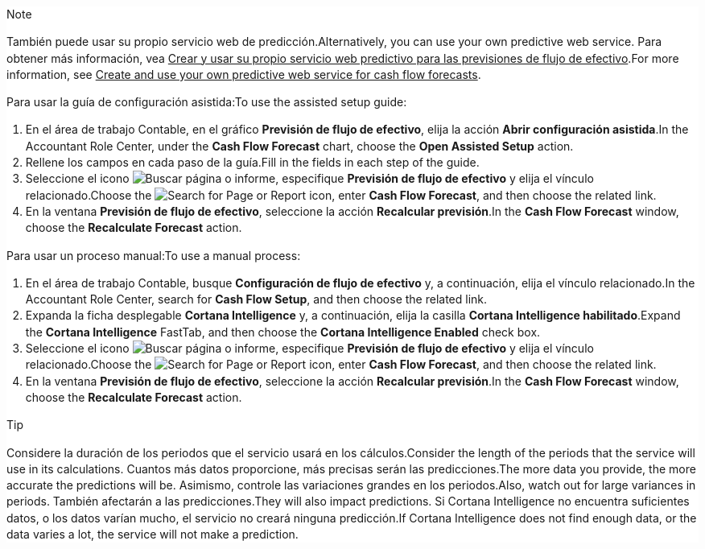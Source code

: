 > [!NOTE]  
>   <span data-ttu-id="ea2da-151">También puede usar su propio servicio web de predicción.</span><span class="sxs-lookup"><span data-stu-id="ea2da-151">Alternatively, you can use your own predictive web service.</span></span> <span data-ttu-id="ea2da-152">Para obtener más información, vea [Crear y usar su propio servicio web predictivo para las previsiones de flujo de efectivo](#AnchorText).</span><span class="sxs-lookup"><span data-stu-id="ea2da-152">For more information, see [Create and use your own predictive web service for cash flow forecasts](#AnchorText).</span></span>  

<span data-ttu-id="ea2da-153">Para usar la guía de configuración asistida:</span><span class="sxs-lookup"><span data-stu-id="ea2da-153">To use the assisted setup guide:</span></span>  

1. <span data-ttu-id="ea2da-154">En el área de trabajo Contable, en el gráfico **Previsión de flujo de efectivo**, elija la acción **Abrir configuración asistida**.</span><span class="sxs-lookup"><span data-stu-id="ea2da-154">In the Accountant Role Center, under the **Cash Flow Forecast** chart, choose the **Open Assisted Setup** action.</span></span>  
2. <span data-ttu-id="ea2da-155">Rellene los campos en cada paso de la guía.</span><span class="sxs-lookup"><span data-stu-id="ea2da-155">Fill in the fields in each step of the guide.</span></span>  
3. <span data-ttu-id="ea2da-156">Seleccione el icono ![Buscar página o informe](media/ui-search/search_small.png "icono Buscar página o informe"), especifique **Previsión de flujo de efectivo** y elija el vínculo relacionado.</span><span class="sxs-lookup"><span data-stu-id="ea2da-156">Choose the ![Search for Page or Report](media/ui-search/search_small.png "Search for Page or Report icon") icon, enter **Cash Flow Forecast**, and then choose the related link.</span></span>
4. <span data-ttu-id="ea2da-157">En la ventana **Previsión de flujo de efectivo**, seleccione la acción **Recalcular previsión**.</span><span class="sxs-lookup"><span data-stu-id="ea2da-157">In the **Cash Flow Forecast** window, choose the **Recalculate Forecast** action.</span></span>  

<span data-ttu-id="ea2da-158">Para usar un proceso manual:</span><span class="sxs-lookup"><span data-stu-id="ea2da-158">To use a manual process:</span></span>  

1. <span data-ttu-id="ea2da-159">En el área de trabajo Contable, busque **Configuración de flujo de efectivo** y, a continuación, elija el vínculo relacionado.</span><span class="sxs-lookup"><span data-stu-id="ea2da-159">In the Accountant Role Center, search for **Cash Flow Setup**, and then choose the related link.</span></span>  
2. <span data-ttu-id="ea2da-160">Expanda la ficha desplegable **Cortana Intelligence** y, a continuación, elija la casilla **Cortana Intelligence habilitado**.</span><span class="sxs-lookup"><span data-stu-id="ea2da-160">Expand the **Cortana Intelligence** FastTab, and then choose the **Cortana Intelligence Enabled** check box.</span></span>  
3. <span data-ttu-id="ea2da-161">Seleccione el icono ![Buscar página o informe](media/ui-search/search_small.png "icono Buscar página o informe"), especifique **Previsión de flujo de efectivo** y elija el vínculo relacionado.</span><span class="sxs-lookup"><span data-stu-id="ea2da-161">Choose the ![Search for Page or Report](media/ui-search/search_small.png "Search for Page or Report icon") icon, enter **Cash Flow Forecast**, and then choose the related link.</span></span>
4. <span data-ttu-id="ea2da-162">En la ventana **Previsión de flujo de efectivo**, seleccione la acción **Recalcular previsión**.</span><span class="sxs-lookup"><span data-stu-id="ea2da-162">In the **Cash Flow Forecast** window, choose the **Recalculate Forecast** action.</span></span>  

> [!TIP]  
>   <span data-ttu-id="ea2da-163">Considere la duración de los periodos que el servicio usará en los cálculos.</span><span class="sxs-lookup"><span data-stu-id="ea2da-163">Consider the length of the periods that the service will use in its calculations.</span></span> <span data-ttu-id="ea2da-164">Cuantos más datos proporcione, más precisas serán las predicciones.</span><span class="sxs-lookup"><span data-stu-id="ea2da-164">The more data you provide, the more accurate the predictions will be.</span></span> <span data-ttu-id="ea2da-165">Asimismo, controle las variaciones grandes en los periodos.</span><span class="sxs-lookup"><span data-stu-id="ea2da-165">Also, watch out for large variances in periods.</span></span> <span data-ttu-id="ea2da-166">También afectarán a las predicciones.</span><span class="sxs-lookup"><span data-stu-id="ea2da-166">They will also impact predictions.</span></span> <span data-ttu-id="ea2da-167">Si Cortana Intelligence no encuentra suficientes datos, o los datos varían mucho, el servicio no creará ninguna predicción.</span><span class="sxs-lookup"><span data-stu-id="ea2da-167">If Cortana Intelligence does not find enough data, or the data varies a lot, the service will not make a prediction.</span></span>  
